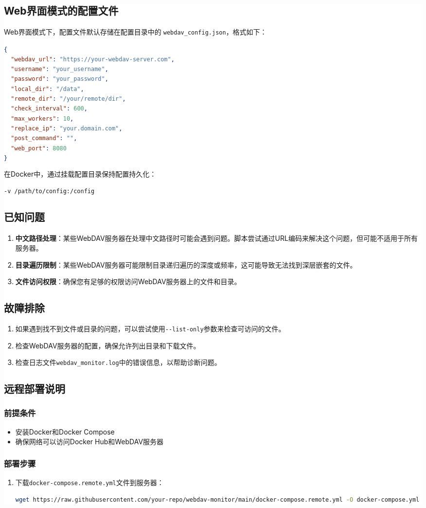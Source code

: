 ## Web界面模式的配置文件

Web界面模式下，配置文件默认存储在配置目录中的 `webdav_config.json`，格式如下：

```json
{
  "webdav_url": "https://your-webdav-server.com",
  "username": "your_username",
  "password": "your_password",
  "local_dir": "/data",
  "remote_dir": "/your/remote/dir",
  "check_interval": 600,
  "max_workers": 10,
  "replace_ip": "your.domain.com",
  "post_command": "",
  "web_port": 8080
}
```

在Docker中，通过挂载配置目录保持配置持久化：

```
-v /path/to/config:/config
```

## 已知问题

1. **中文路径处理**：某些WebDAV服务器在处理中文路径时可能会遇到问题。脚本尝试通过URL编码来解决这个问题，但可能不适用于所有服务器。

2. **目录遍历限制**：某些WebDAV服务器可能限制目录递归遍历的深度或频率，这可能导致无法找到深层嵌套的文件。

3. **文件访问权限**：确保您有足够的权限访问WebDAV服务器上的文件和目录。

## 故障排除

1. 如果遇到找不到文件或目录的问题，可以尝试使用`--list-only`参数来检查可访问的文件。

2. 检查WebDAV服务器的配置，确保允许列出目录和下载文件。

3. 检查日志文件`webdav_monitor.log`中的错误信息，以帮助诊断问题。

## 远程部署说明

### 前提条件

- 安装Docker和Docker Compose
- 确保网络可以访问Docker Hub和WebDAV服务器

### 部署步骤

1. 下载`docker-compose.remote.yml`文件到服务器：
   ```bash
   wget https://raw.githubusercontent.com/your-repo/webdav-monitor/main/docker-compose.remote.yml -O docker-compose.yml
   ```
